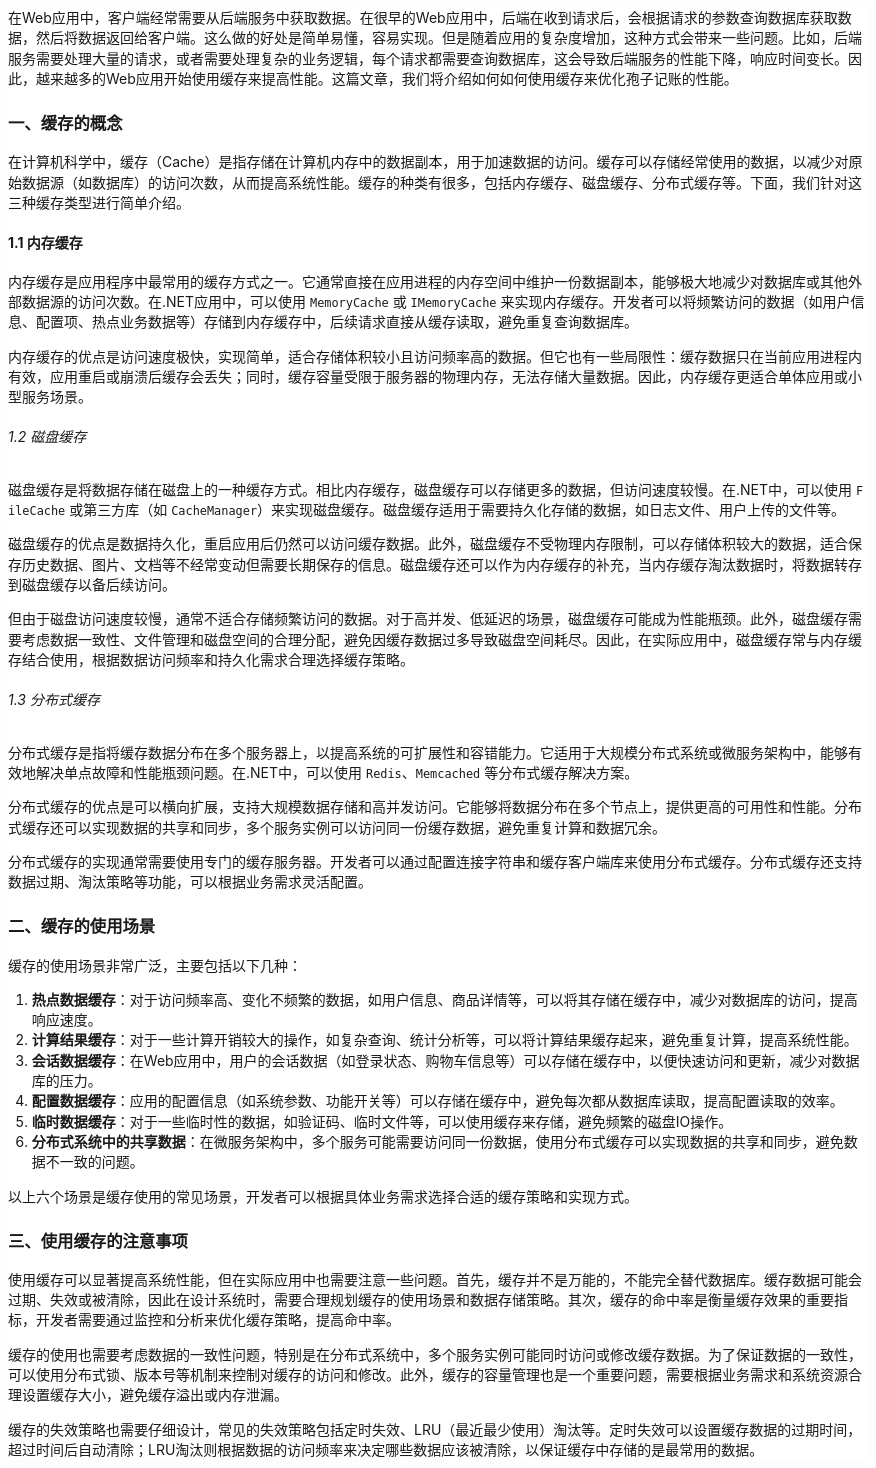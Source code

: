 
在Web应用中，客户端经常需要从后端服务中获取数据。在很早的Web应用中，后端在收到请求后，会根据请求的参数查询数据库获取数据，然后将数据返回给客户端。这么做的好处是简单易懂，容易实现。但是随着应用的复杂度增加，这种方式会带来一些问题。比如，后端服务需要处理大量的请求，或者需要处理复杂的业务逻辑，每个请求都需要查询数据库，这会导致后端服务的性能下降，响应时间变长。因此，越来越多的Web应用开始使用缓存来提高性能。这篇文章，我们将介绍如何如何使用缓存来优化孢子记账的性能。

### 一、缓存的概念
在计算机科学中，缓存（Cache）是指存储在计算机内存中的数据副本，用于加速数据的访问。缓存可以存储经常使用的数据，以减少对原始数据源（如数据库）的访问次数，从而提高系统性能。缓存的种类有很多，包括内存缓存、磁盘缓存、分布式缓存等。下面，我们针对这三种缓存类型进行简单介绍。

#### 1.1 内存缓存
内存缓存是应用程序中最常用的缓存方式之一。它通常直接在应用进程的内存空间中维护一份数据副本，能够极大地减少对数据库或其他外部数据源的访问次数。在.NET应用中，可以使用 `MemoryCache` 或 `IMemoryCache` 来实现内存缓存。开发者可以将频繁访问的数据（如用户信息、配置项、热点业务数据等）存储到内存缓存中，后续请求直接从缓存读取，避免重复查询数据库。

内存缓存的优点是访问速度极快，实现简单，适合存储体积较小且访问频率高的数据。但它也有一些局限性：缓存数据只在当前应用进程内有效，应用重启或崩溃后缓存会丢失；同时，缓存容量受限于服务器的物理内存，无法存储大量数据。因此，内存缓存更适合单体应用或小型服务场景。

###### 1.2 磁盘缓存
磁盘缓存是将数据存储在磁盘上的一种缓存方式。相比内存缓存，磁盘缓存可以存储更多的数据，但访问速度较慢。在.NET中，可以使用 `FileCache` 或第三方库（如 `CacheManager`）来实现磁盘缓存。磁盘缓存适用于需要持久化存储的数据，如日志文件、用户上传的文件等。

磁盘缓存的优点是数据持久化，重启应用后仍然可以访问缓存数据。此外，磁盘缓存不受物理内存限制，可以存储体积较大的数据，适合保存历史数据、图片、文档等不经常变动但需要长期保存的信息。磁盘缓存还可以作为内存缓存的补充，当内存缓存淘汰数据时，将数据转存到磁盘缓存以备后续访问。

但由于磁盘访问速度较慢，通常不适合存储频繁访问的数据。对于高并发、低延迟的场景，磁盘缓存可能成为性能瓶颈。此外，磁盘缓存需要考虑数据一致性、文件管理和磁盘空间的合理分配，避免因缓存数据过多导致磁盘空间耗尽。因此，在实际应用中，磁盘缓存常与内存缓存结合使用，根据数据访问频率和持久化需求合理选择缓存策略。

###### 1.3 分布式缓存
分布式缓存是指将缓存数据分布在多个服务器上，以提高系统的可扩展性和容错能力。它适用于大规模分布式系统或微服务架构中，能够有效地解决单点故障和性能瓶颈问题。在.NET中，可以使用 `Redis`、`Memcached` 等分布式缓存解决方案。

分布式缓存的优点是可以横向扩展，支持大规模数据存储和高并发访问。它能够将数据分布在多个节点上，提供更高的可用性和性能。分布式缓存还可以实现数据的共享和同步，多个服务实例可以访问同一份缓存数据，避免重复计算和数据冗余。

分布式缓存的实现通常需要使用专门的缓存服务器。开发者可以通过配置连接字符串和缓存客户端库来使用分布式缓存。分布式缓存还支持数据过期、淘汰策略等功能，可以根据业务需求灵活配置。

### 二、缓存的使用场景
缓存的使用场景非常广泛，主要包括以下几种：
1. **热点数据缓存**：对于访问频率高、变化不频繁的数据，如用户信息、商品详情等，可以将其存储在缓存中，减少对数据库的访问，提高响应速度。
2. **计算结果缓存**：对于一些计算开销较大的操作，如复杂查询、统计分析等，可以将计算结果缓存起来，避免重复计算，提高系统性能。
3. **会话数据缓存**：在Web应用中，用户的会话数据（如登录状态、购物车信息等）可以存储在缓存中，以便快速访问和更新，减少对数据库的压力。
4. **配置数据缓存**：应用的配置信息（如系统参数、功能开关等）可以存储在缓存中，避免每次都从数据库读取，提高配置读取的效率。
5. **临时数据缓存**：对于一些临时性的数据，如验证码、临时文件等，可以使用缓存来存储，避免频繁的磁盘IO操作。
6. **分布式系统中的共享数据**：在微服务架构中，多个服务可能需要访问同一份数据，使用分布式缓存可以实现数据的共享和同步，避免数据不一致的问题。

以上六个场景是缓存使用的常见场景，开发者可以根据具体业务需求选择合适的缓存策略和实现方式。

### 三、使用缓存的注意事项
使用缓存可以显著提高系统性能，但在实际应用中也需要注意一些问题。首先，缓存并不是万能的，不能完全替代数据库。缓存数据可能会过期、失效或被清除，因此在设计系统时，需要合理规划缓存的使用场景和数据存储策略。其次，缓存的命中率是衡量缓存效果的重要指标，开发者需要通过监控和分析来优化缓存策略，提高命中率。

缓存的使用也需要考虑数据的一致性问题，特别是在分布式系统中，多个服务实例可能同时访问或修改缓存数据。为了保证数据的一致性，可以使用分布式锁、版本号等机制来控制对缓存的访问和修改。此外，缓存的容量管理也是一个重要问题，需要根据业务需求和系统资源合理设置缓存大小，避免缓存溢出或内存泄漏。

缓存的失效策略也需要仔细设计，常见的失效策略包括定时失效、LRU（最近最少使用）淘汰等。定时失效可以设置缓存数据的过期时间，超过时间后自动清除；LRU淘汰则根据数据的访问频率来决定哪些数据应该被清除，以保证缓存中存储的是最常用的数据。
